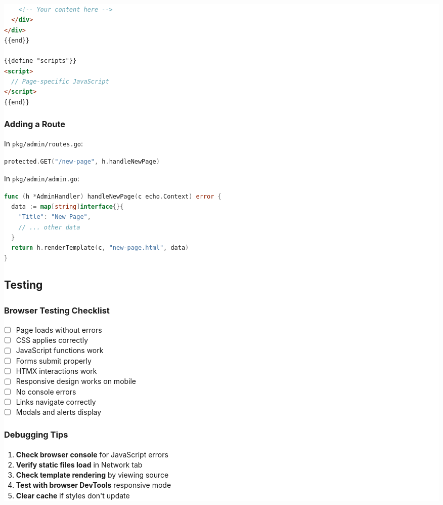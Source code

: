 ```html
    <!-- Your content here -->
  </div>
</div>
{{end}}

{{define "scripts"}}
<script>
  // Page-specific JavaScript
</script>
{{end}}
```

### Adding a Route

In `pkg/admin/routes.go`:

```go
protected.GET("/new-page", h.handleNewPage)
```

In `pkg/admin/admin.go`:

```go
func (h *AdminHandler) handleNewPage(c echo.Context) error {
  data := map[string]interface{}{
    "Title": "New Page",
    // ... other data
  }
  return h.renderTemplate(c, "new-page.html", data)
}
```

## Testing

### Browser Testing Checklist

- [ ] Page loads without errors
- [ ] CSS applies correctly
- [ ] JavaScript functions work
- [ ] Forms submit properly
- [ ] HTMX interactions work
- [ ] Responsive design works on mobile
- [ ] No console errors
- [ ] Links navigate correctly
- [ ] Modals and alerts display

### Debugging Tips

1. **Check browser console** for JavaScript errors
2. **Verify static files load** in Network tab
3. **Check template rendering** by viewing source
4. **Test with browser DevTools** responsive mode
5. **Clear cache** if styles don't update
